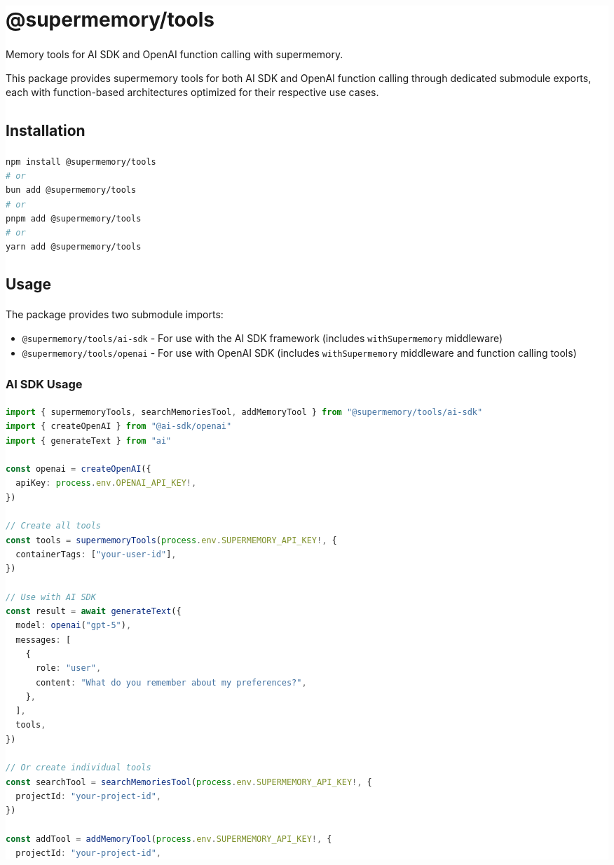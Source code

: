 # @supermemory/tools

Memory tools for AI SDK and OpenAI function calling with supermemory.

This package provides supermemory tools for both AI SDK and OpenAI function calling through dedicated submodule exports, each with function-based architectures optimized for their respective use cases.

## Installation

```bash
npm install @supermemory/tools
# or
bun add @supermemory/tools
# or
pnpm add @supermemory/tools
# or
yarn add @supermemory/tools
```

## Usage

The package provides two submodule imports:
- `@supermemory/tools/ai-sdk` - For use with the AI SDK framework (includes `withSupermemory` middleware)
- `@supermemory/tools/openai` - For use with OpenAI SDK (includes `withSupermemory` middleware and function calling tools)

### AI SDK Usage

```typescript
import { supermemoryTools, searchMemoriesTool, addMemoryTool } from "@supermemory/tools/ai-sdk"
import { createOpenAI } from "@ai-sdk/openai"
import { generateText } from "ai"

const openai = createOpenAI({
  apiKey: process.env.OPENAI_API_KEY!,
})

// Create all tools
const tools = supermemoryTools(process.env.SUPERMEMORY_API_KEY!, {
  containerTags: ["your-user-id"],
})

// Use with AI SDK
const result = await generateText({
  model: openai("gpt-5"),
  messages: [
    {
      role: "user",
      content: "What do you remember about my preferences?",
    },
  ],
  tools,
})

// Or create individual tools
const searchTool = searchMemoriesTool(process.env.SUPERMEMORY_API_KEY!, {
  projectId: "your-project-id",
})

const addTool = addMemoryTool(process.env.SUPERMEMORY_API_KEY!, {
  projectId: "your-project-id",
```